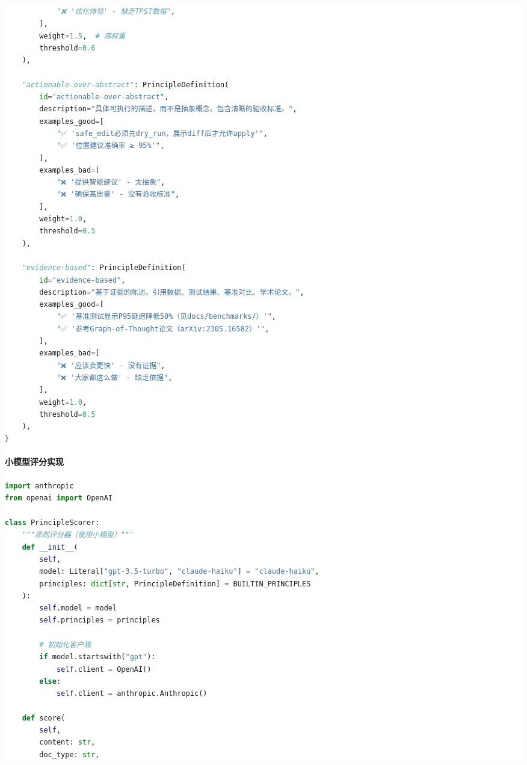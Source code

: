 ```python
            "❌ '优化体验' - 缺乏TPST数据",
        ],
        weight=1.5,  # 高权重
        threshold=0.6
    ),

    "actionable-over-abstract": PrincipleDefinition(
        id="actionable-over-abstract",
        description="具体可执行的描述，而不是抽象概念。包含清晰的验收标准。",
        examples_good=[
            "✅ 'safe_edit必须先dry_run，展示diff后才允许apply'",
            "✅ '位置建议准确率 ≥ 95%'",
        ],
        examples_bad=[
            "❌ '提供智能建议' - 太抽象",
            "❌ '确保高质量' - 没有验收标准",
        ],
        weight=1.0,
        threshold=0.5
    ),

    "evidence-based": PrincipleDefinition(
        id="evidence-based",
        description="基于证据的陈述。引用数据、测试结果、基准对比、学术论文。",
        examples_good=[
            "✅ '基准测试显示P95延迟降低50%（见docs/benchmarks/）'",
            "✅ '参考Graph-of-Thought论文（arXiv:2305.16582）'",
        ],
        examples_bad=[
            "❌ '应该会更快' - 没有证据",
            "❌ '大家都这么做' - 缺乏依据",
        ],
        weight=1.0,
        threshold=0.5
    ),
}
```

#### 小模型评分实现

```python
import anthropic
from openai import OpenAI

class PrincipleScorer:
    """原则评分器（使用小模型）"""
    def __init__(
        self,
        model: Literal["gpt-3.5-turbo", "claude-haiku"] = "claude-haiku",
        principles: dict[str, PrincipleDefinition] = BUILTIN_PRINCIPLES
    ):
        self.model = model
        self.principles = principles

        # 初始化客户端
        if model.startswith("gpt"):
            self.client = OpenAI()
        else:
            self.client = anthropic.Anthropic()

    def score(
        self,
        content: str,
        doc_type: str,
```